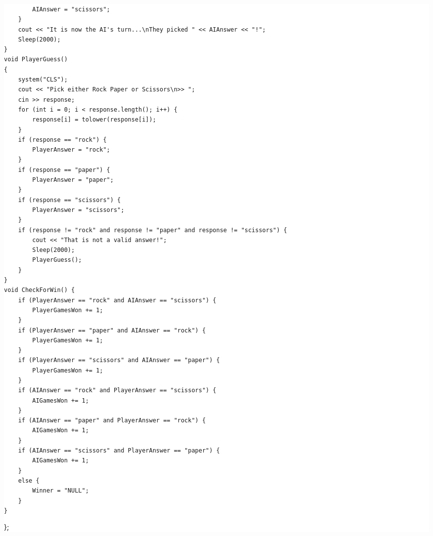             AIAnswer = "scissors";
        }
        cout << "It is now the AI's turn...\nThey picked " << AIAnswer << "!";
        Sleep(2000);
    }
    void PlayerGuess()
    {
        system("CLS");
        cout << "Pick either Rock Paper or Scissors\n>> ";
        cin >> response;
        for (int i = 0; i < response.length(); i++) {
            response[i] = tolower(response[i]);
        }
        if (response == "rock") {
            PlayerAnswer = "rock";
        }
        if (response == "paper") {
            PlayerAnswer = "paper";
        }
        if (response == "scissors") {
            PlayerAnswer = "scissors";
        }
        if (response != "rock" and response != "paper" and response != "scissors") {
            cout << "That is not a valid answer!";
            Sleep(2000);
            PlayerGuess();
        }
    }
    void CheckForWin() {
        if (PlayerAnswer == "rock" and AIAnswer == "scissors") {
            PlayerGamesWon += 1;
        }
        if (PlayerAnswer == "paper" and AIAnswer == "rock") {
            PlayerGamesWon += 1;
        }
        if (PlayerAnswer == "scissors" and AIAnswer == "paper") {
            PlayerGamesWon += 1;
        }
        if (AIAnswer == "rock" and PlayerAnswer == "scissors") {
            AIGamesWon += 1;
        }
        if (AIAnswer == "paper" and PlayerAnswer == "rock") {
            AIGamesWon += 1;
        }
        if (AIAnswer == "scissors" and PlayerAnswer == "paper") {
            AIGamesWon += 1;
        }
        else {
            Winner = "NULL";
        }
    }
};

